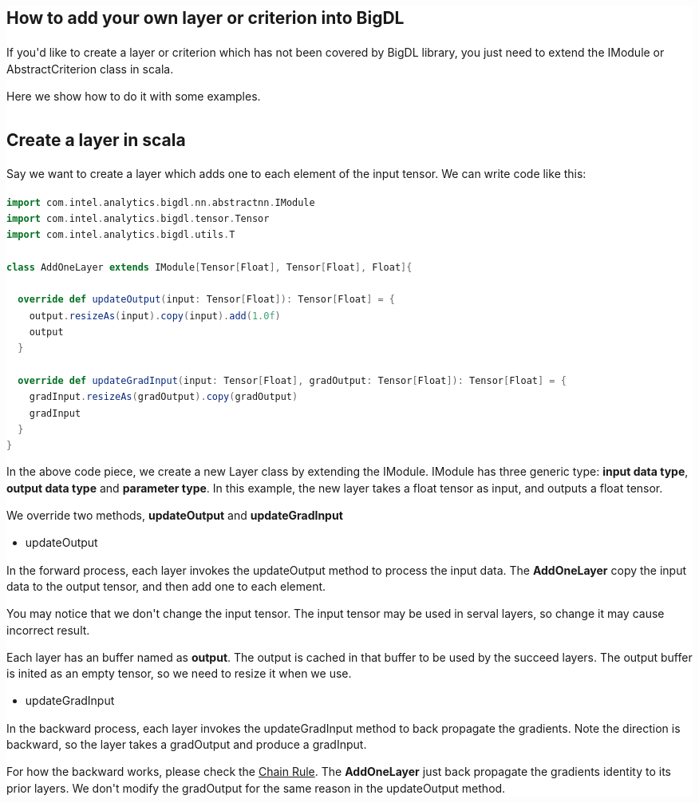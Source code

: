 ## How to add your own layer or criterion into BigDL
If you'd like to create a layer or criterion which has not been covered by BigDL library, you just
need to extend the IModule or AbstractCriterion class in scala.

Here we show how to do it with some examples.

## Create a layer in scala
Say we want to create a layer which adds one to each element of the input tensor. We can write code
like this:
```scala
import com.intel.analytics.bigdl.nn.abstractnn.IModule
import com.intel.analytics.bigdl.tensor.Tensor
import com.intel.analytics.bigdl.utils.T

class AddOneLayer extends IModule[Tensor[Float], Tensor[Float], Float]{

  override def updateOutput(input: Tensor[Float]): Tensor[Float] = {
    output.resizeAs(input).copy(input).add(1.0f)
    output
  }

  override def updateGradInput(input: Tensor[Float], gradOutput: Tensor[Float]): Tensor[Float] = {
    gradInput.resizeAs(gradOutput).copy(gradOutput)
    gradInput
  }
}
```
In the above code piece, we create a new Layer class by extending the IModule. IModule
has three generic type: **input data type**, **output data type** and **parameter type**. In this
example, the new layer takes a float tensor as input, and outputs a float tensor.

We override two methods, **updateOutput** and **updateGradInput**

* updateOutput

In the forward process, each layer invokes the updateOutput method to process the input data. The
**AddOneLayer** copy the input data to the output tensor, and then add one to each element.

You may notice that we don't change the input tensor. The input tensor may be used in serval layers,
so change it may cause incorrect result.

Each layer has an buffer named as **output**. The output is cached in that buffer to be used by the
succeed layers. The output buffer is inited as an empty tensor, so we need to resize it when we use.

* updateGradInput

In the backward process, each layer invokes the updateGradInput method to back propagate the
gradients. Note the direction is backward, so the layer takes a gradOutput and produce a gradInput.

For how the backward works, please check the [Chain Rule](https://en.wikipedia.org/wiki/Chain_rule).
The **AddOneLayer** just back propagate the gradients identity to its prior layers. We don't modify
the gradOutput for the same reason in the updateOutput method.
